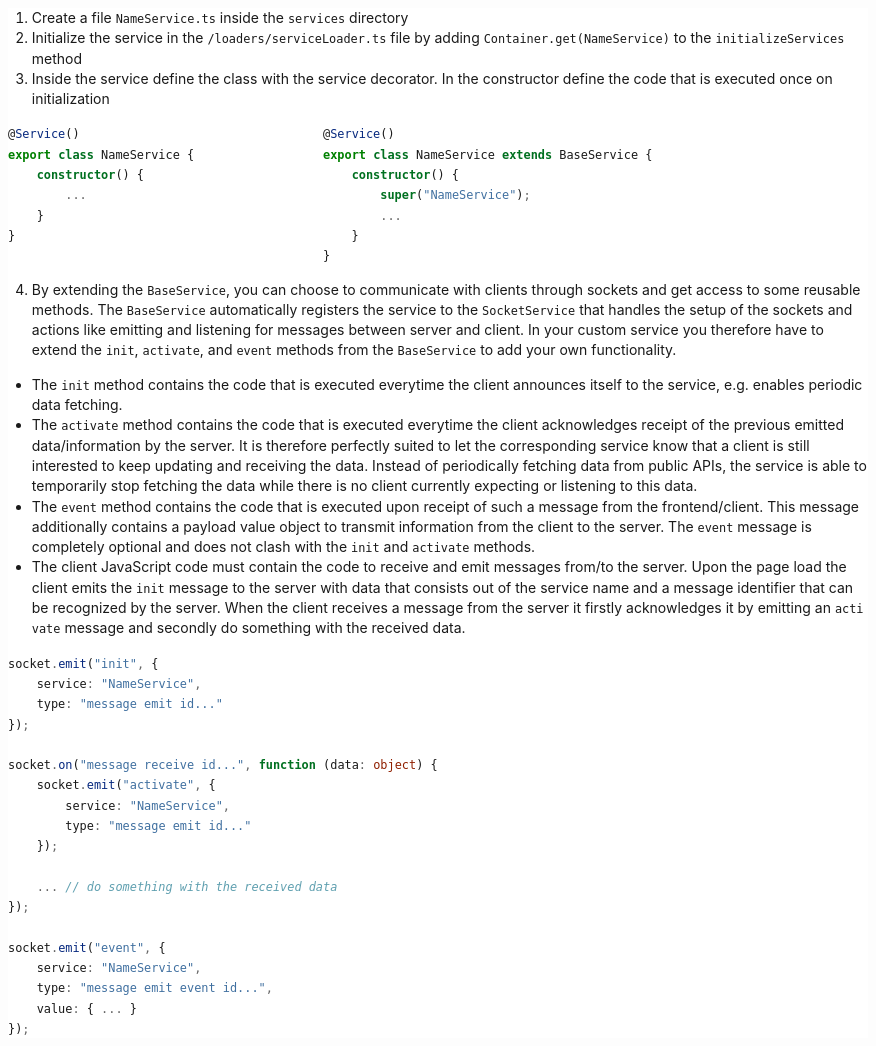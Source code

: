 1. Create a file `NameService.ts` inside the `services` directory
2. Initialize the service in the `/loaders/serviceLoader.ts` file by adding `Container.get(NameService)` to the `initializeServices` method
3. Inside the service define the class with the service decorator. In the constructor define the code that is executed once on initialization

```typescript
@Service()                                  @Service()
export class NameService {                  export class NameService extends BaseService {
    constructor() {                             constructor() {
        ...                                         super("NameService");
    }                                               ...
}                                               }
                                            }
```

4. By extending the `BaseService`, you can choose to communicate with clients through sockets and get access to some reusable methods. The `BaseService` automatically registers the service to the `SocketService` that handles the setup of the sockets and actions like emitting and listening for messages between server and client. In your custom service you therefore have to extend the `init`, `activate`, and `event` methods from the `BaseService` to add your own functionality.
* The `init` method contains the code that is executed everytime the client announces itself to the service, e.g. enables periodic data fetching.
* The `activate` method contains the code that is executed everytime the client acknowledges receipt of the previous emitted data/information by the server. It is therefore perfectly suited to let the corresponding service know that a client is still interested to keep updating and receiving the data. Instead of periodically fetching data from public APIs, the service is able to temporarily stop fetching the data while there is no client currently expecting or listening to this data.
* The `event` method contains the code that is executed upon receipt of such a message from the frontend/client. This message additionally contains a payload value object to transmit information from the client to the server. The `event` message is completely optional and does not clash with the `init` and `activate` methods. 
* The client JavaScript code must contain the code to receive and emit messages from/to the server. Upon the page load the client emits the `init` message to the server with data that consists out of the service name and a message identifier that can be recognized by the server. When the client receives a message from the server it firstly acknowledges it by emitting an `activate` message and secondly do something with the received data.

```typescript
socket.emit("init", { 
	service: "NameService", 
    type: "message emit id..."
});

socket.on("message receive id...", function (data: object) {
    socket.emit("activate", { 
		service: "NameService", 
        type: "message emit id..."
	});

    ... // do something with the received data
});

socket.emit("event", { 
	service: "NameService", 
    type: "message emit event id...", 
    value: { ... }
});
```
